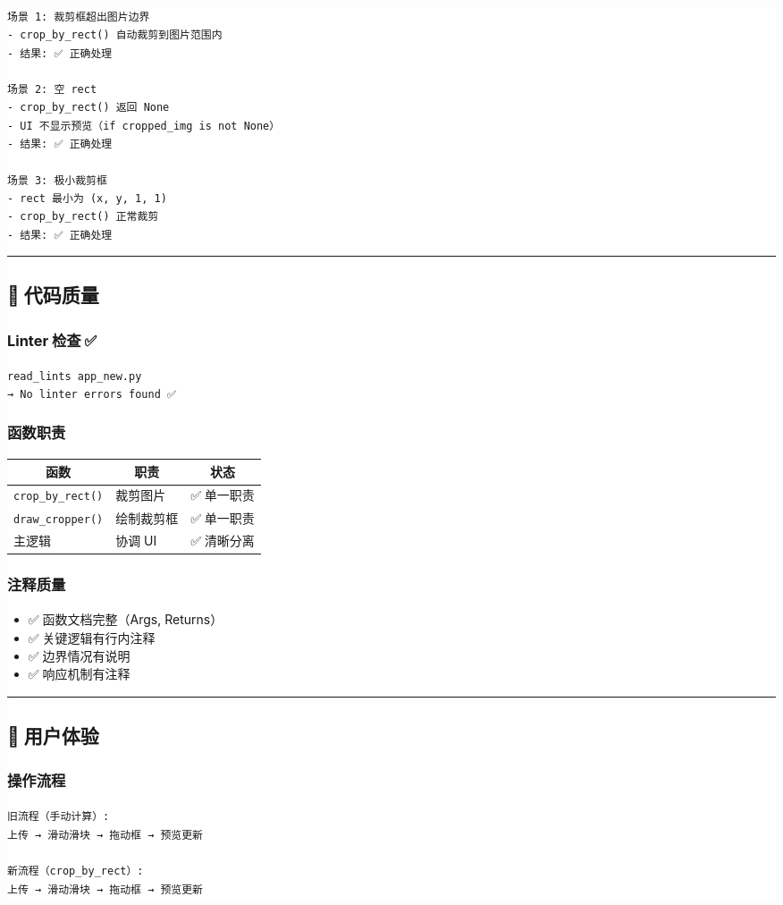 ```
场景 1: 裁剪框超出图片边界
- crop_by_rect() 自动裁剪到图片范围内
- 结果: ✅ 正确处理

场景 2: 空 rect
- crop_by_rect() 返回 None
- UI 不显示预览（if cropped_img is not None）
- 结果: ✅ 正确处理

场景 3: 极小裁剪框
- rect 最小为 (x, y, 1, 1)
- crop_by_rect() 正常裁剪
- 结果: ✅ 正确处理
```

---

## 📝 代码质量

### Linter 检查 ✅

```bash
read_lints app_new.py
→ No linter errors found ✅
```

### 函数职责

| 函数 | 职责 | 状态 |
|------|------|------|
| `crop_by_rect()` | 裁剪图片 | ✅ 单一职责 |
| `draw_cropper()` | 绘制裁剪框 | ✅ 单一职责 |
| 主逻辑 | 协调 UI | ✅ 清晰分离 |

### 注释质量

- ✅ 函数文档完整（Args, Returns）
- ✅ 关键逻辑有行内注释
- ✅ 边界情况有说明
- ✅ 响应机制有注释

---

## 🎯 用户体验

### 操作流程

```
旧流程（手动计算）:
上传 → 滑动滑块 → 拖动框 → 预览更新

新流程（crop_by_rect）:
上传 → 滑动滑块 → 拖动框 → 预览更新
```

